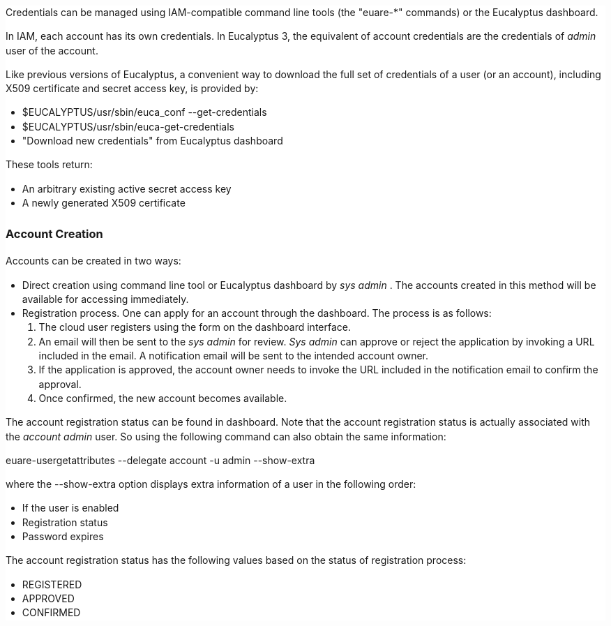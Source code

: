 Credentials can be managed using IAM-compatible command line tools (the "euare-\*" commands) or the Eucalyptus dashboard. 

 In IAM, each account has its own credentials. In Eucalyptus 3, the equivalent of account credentials are the credentials of  _admin_  user of the account. 

 Like previous versions of Eucalyptus, a convenient way to download the full set of credentials of a user (or an account), including X509 certificate and secret access key, is provided by:


* $EUCALYPTUS/usr/sbin/euca_conf --get-credentials
* $EUCALYPTUS/usr/sbin/euca-get-credentials
* "Download new credentials" from Eucalyptus dashboard

These tools return:


* An arbitrary existing active secret access key
* A newly generated X509 certificate


### Account Creation
Accounts can be created in two ways:


* Direct creation using command line tool or Eucalyptus dashboard by  _sys admin_ . The accounts created in this method will be available for accessing immediately.
* Registration process. One can apply for an account through the dashboard. The process is as follows:
    1. The cloud user registers using the form on the dashboard interface.
    1. An email will then be sent to the  _sys admin_  for review.  _Sys admin_  can approve or reject the application by invoking a URL included in the email. A notification email will be sent to the intended account owner.
    1. If the application is approved, the account owner needs to invoke the URL included in the notification email to confirm the approval.
    1. Once confirmed, the new account becomes available.

    



 The account registration status can be found in dashboard. Note that the account registration status is actually associated with the  _account admin_  user. So using the following command can also obtain the same information:

 euare-usergetattributes --delegate account -u admin --show-extra

 where the --show-extra option displays extra information of a user in the following order:


* If the user is enabled
* Registration status
* Password expires

The account registration status has the following values based on the status of registration process:


* REGISTERED
* APPROVED
* CONFIRMED

